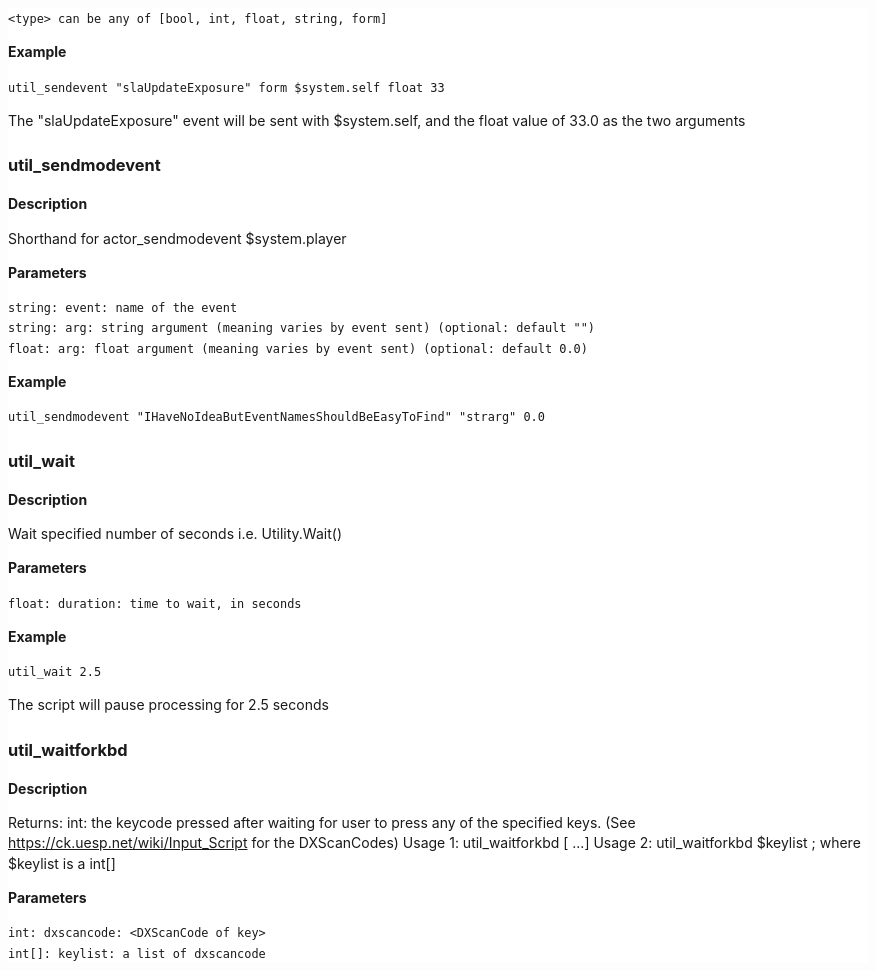     <type> can be any of [bool, int, float, string, form]  


**Example**

    util_sendevent "slaUpdateExposure" form $system.self float 33  

The "slaUpdateExposure" event will be sent with $system.self, and the float value of 33.0 as the two arguments  


### util_sendmodevent

**Description**

Shorthand for actor_sendmodevent $system.player <event name> <string argument> <float argument>

**Parameters**

    string: event: name of the event  
    string: arg: string argument (meaning varies by event sent) (optional: default "")  
    float: arg: float argument (meaning varies by event sent) (optional: default 0.0)  


**Example**

    util_sendmodevent "IHaveNoIdeaButEventNamesShouldBeEasyToFind" "strarg" 0.0  



### util_wait

**Description**

Wait specified number of seconds i.e. Utility.Wait()

**Parameters**

    float: duration: time to wait, in seconds  


**Example**

    util_wait 2.5  

The script will pause processing for 2.5 seconds  


### util_waitforkbd

**Description**

Returns: int: the keycode pressed after waiting for user to press any of the specified keys.
(See https://ck.uesp.net/wiki/Input_Script for the DXScanCodes)
Usage 1: util_waitforkbd <dxscancode> [<dxscancode> ...]
Usage 2: util_waitforkbd $keylist ; where $keylist is a int[]

**Parameters**

    int: dxscancode: <DXScanCode of key>  
    int[]: keylist: a list of dxscancode  

